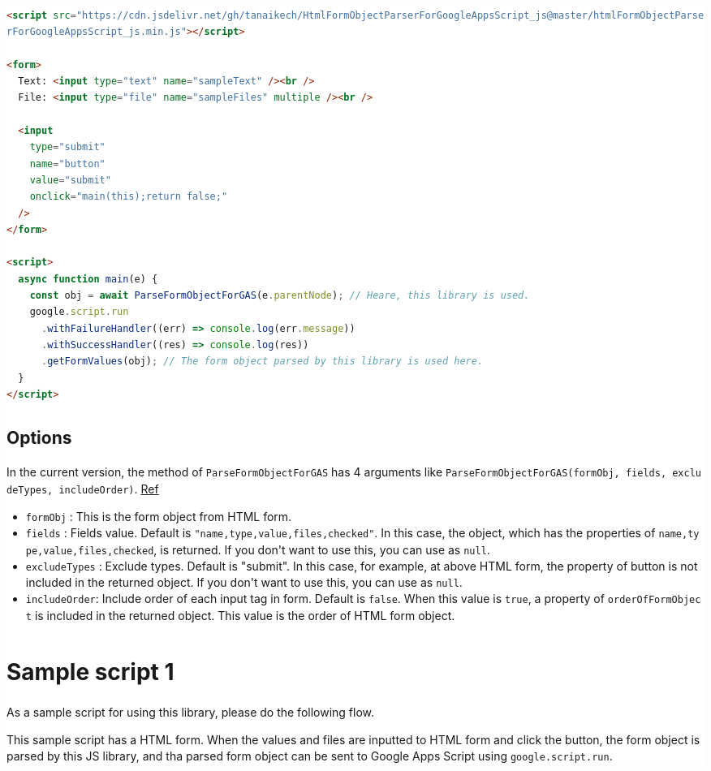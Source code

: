 ```html
<script src="https://cdn.jsdelivr.net/gh/tanaikech/HtmlFormObjectParserForGoogleAppsScript_js@master/htmlFormObjectParserForGoogleAppsScript_js.min.js"></script>

<form>
  Text: <input type="text" name="sampleText" /><br />
  File: <input type="file" name="sampleFiles" multiple /><br />

  <input
    type="submit"
    name="button"
    value="submit"
    onclick="main(this);return false;"
  />
</form>

<script>
  async function main(e) {
    const obj = await ParseFormObjectForGAS(e.parentNode); // Heare, this library is used.
    google.script.run
      .withFailureHandler((err) => console.log(err.message))
      .withSuccessHandler((res) => console.log(res))
      .getFormValues(obj); // The form object parsed by this library is used here.
  }
</script>
```

## Options

In the current version, the method of `ParseFormObjectForGAS` has 4 arguments like `ParseFormObjectForGAS(formObj, fields, excludeTypes, includeOrder)`. [Ref](https://github.com/tanaikech/HtmlFormObjectParserForGoogleAppsScript_js/blob/master/htmlFormObjectParserForGoogleAppsScript_js.js)

- `formObj` : This is the form object from HTML form.
- `fields` : Fields value. Default is `"name,type,value,files,checked"`. In this case, the object, which has the properties of `name,type,value,files,checked`, is returned. If you don't want to use this, you can use as `null`.
- `excludeTypes` : Exclude types. Default is "submit". In this case, for example, at above HTML form, the property of button is not included in the returned object. If you don't want to use this, you can use as `null`.
- `includeOrder`: Include order of each input tag in form. Default is `false`. When this value is `true`, a property of `orderOfFormObject` is included in the returned object. This value is the order of HTML form object.

# Sample script 1

As a sample script for using this library, please do the following flow.

This sample script has a HTML form. When the values and files are inputted to HTML form and click the button, the form object is parsed by this JS library, and tha parsed form object can be sent to Google Apps Script using `google.script.run`.

